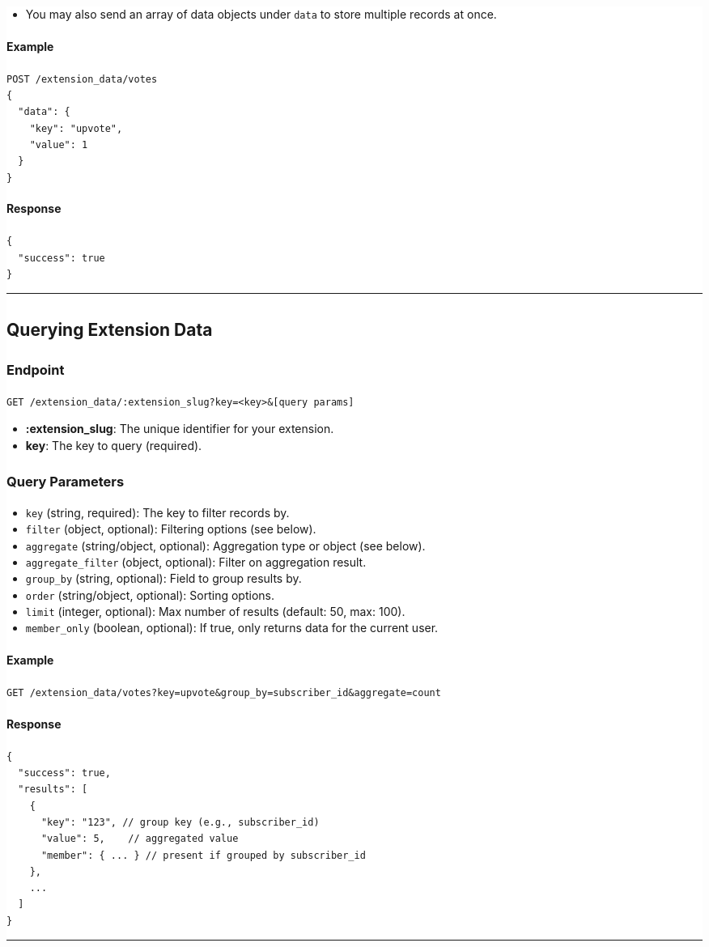 - You may also send an array of data objects under `data` to store multiple records at once.

#### Example

```
POST /extension_data/votes
{
  "data": {
    "key": "upvote",
    "value": 1
  }
}
```

#### Response

```
{
  "success": true
}
```

---

## Querying Extension Data

### Endpoint

```
GET /extension_data/:extension_slug?key=<key>&[query params]
```

- **:extension_slug**: The unique identifier for your extension.
- **key**: The key to query (required).

### Query Parameters

- `key` (string, required): The key to filter records by.
- `filter` (object, optional): Filtering options (see below).
- `aggregate` (string/object, optional): Aggregation type or object (see below).
- `aggregate_filter` (object, optional): Filter on aggregation result.
- `group_by` (string, optional): Field to group results by.
- `order` (string/object, optional): Sorting options.
- `limit` (integer, optional): Max number of results (default: 50, max: 100).
- `member_only` (boolean, optional): If true, only returns data for the current user.

#### Example

```
GET /extension_data/votes?key=upvote&group_by=subscriber_id&aggregate=count
```

#### Response

```
{
  "success": true,
  "results": [
    {
      "key": "123", // group key (e.g., subscriber_id)
      "value": 5,    // aggregated value
      "member": { ... } // present if grouped by subscriber_id
    },
    ...
  ]
}
```

---